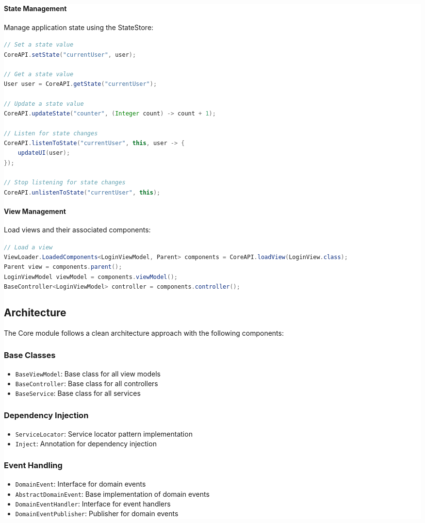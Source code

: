 #### State Management

Manage application state using the StateStore:

```java
// Set a state value
CoreAPI.setState("currentUser", user);

// Get a state value
User user = CoreAPI.getState("currentUser");

// Update a state value
CoreAPI.updateState("counter", (Integer count) -> count + 1);

// Listen for state changes
CoreAPI.listenToState("currentUser", this, user -> {
    updateUI(user);
});

// Stop listening for state changes
CoreAPI.unlistenToState("currentUser", this);
```

#### View Management

Load views and their associated components:

```java
// Load a view
ViewLoader.LoadedComponents<LoginViewModel, Parent> components = CoreAPI.loadView(LoginView.class);
Parent view = components.parent();
LoginViewModel viewModel = components.viewModel();
BaseController<LoginViewModel> controller = components.controller();
```

## Architecture

The Core module follows a clean architecture approach with the following components:

### Base Classes

- `BaseViewModel`: Base class for all view models
- `BaseController`: Base class for all controllers
- `BaseService`: Base class for all services

### Dependency Injection

- `ServiceLocator`: Service locator pattern implementation
- `Inject`: Annotation for dependency injection

### Event Handling

- `DomainEvent`: Interface for domain events
- `AbstractDomainEvent`: Base implementation of domain events
- `DomainEventHandler`: Interface for event handlers
- `DomainEventPublisher`: Publisher for domain events
